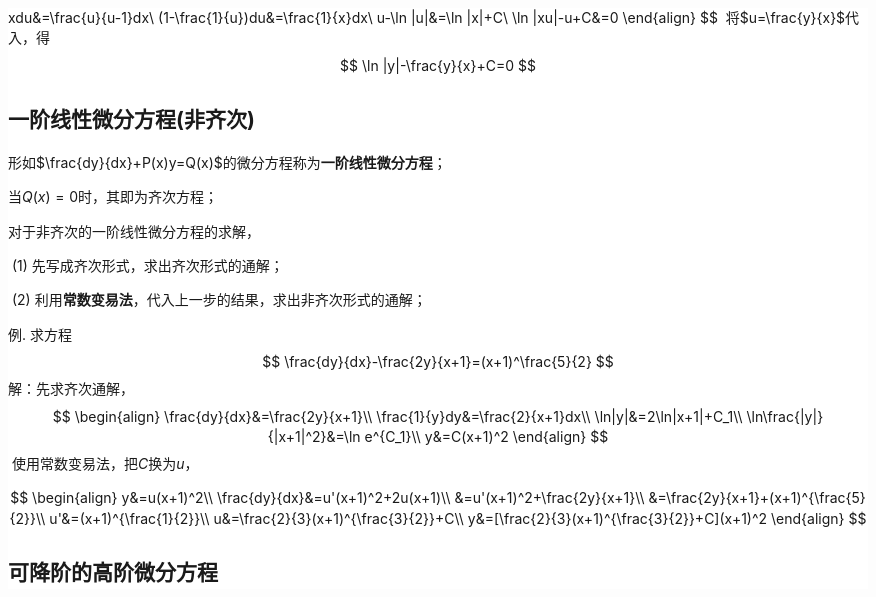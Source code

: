 xdu&=\frac{u}{u-1}dx\\
(1-\frac{1}{u})du&=\frac{1}{x}dx\\
u-\ln |u|&=\ln |x|+C\\
\ln |xu|-u+C&=0
\end{align}
$$
​		将$u=\frac{y}{x}$代入，得
$$
\ln |y|-\frac{y}{x}+C=0
$$

## 一阶线性微分方程(非齐次)

形如$\frac{dy}{dx}+P(x)y=Q(x)$的微分方程称为**一阶线性微分方程**；

当$Q(x)=0$时，其即为齐次方程；

对于非齐次的一阶线性微分方程的求解，

​	(1) 先写成齐次形式，求出齐次形式的通解；

​	(2) 利用**常数变易法**，代入上一步的结果，求出非齐次形式的通解；

例. 求方程
$$
\frac{dy}{dx}-\frac{2y}{x+1}=(x+1)^\frac{5}{2}
$$
解：先求齐次通解，
$$
\begin{align}
\frac{dy}{dx}&=\frac{2y}{x+1}\\
\frac{1}{y}dy&=\frac{2}{x+1}dx\\
\ln|y|&=2\ln|x+1|+C_1\\
\ln\frac{|y|}{|x+1|^2}&=\ln e^{C_1}\\
y&=C(x+1)^2
\end{align}
$$
​		使用常数变易法，把$C$换为$u$，

$$
\begin{align}
y&=u(x+1)^2\\
\frac{dy}{dx}&=u'(x+1)^2+2u(x+1)\\
&=u'(x+1)^2+\frac{2y}{x+1}\\
&=\frac{2y}{x+1}+(x+1)^{\frac{5}{2}}\\
u'&=(x+1)^{\frac{1}{2}}\\
u&=\frac{2}{3}(x+1)^{\frac{3}{2}}+C\\
y&=[\frac{2}{3}(x+1)^{\frac{3}{2}}+C](x+1)^2
\end{align}
$$


## 可降阶的高阶微分方程
